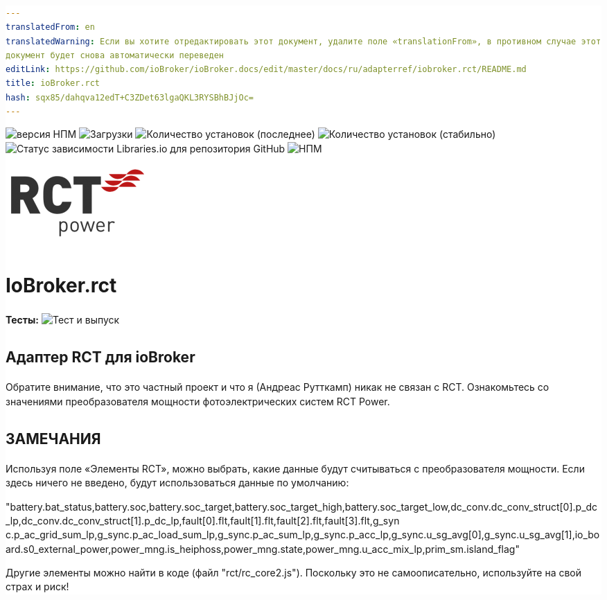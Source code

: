 ```yaml
---
translatedFrom: en
translatedWarning: Если вы хотите отредактировать этот документ, удалите поле «translationFrom», в противном случае этот документ будет снова автоматически переведен
editLink: https://github.com/ioBroker/ioBroker.docs/edit/master/docs/ru/adapterref/iobroker.rct/README.md
title: ioBroker.rct
hash: sqx85/dahqva12edT+C3ZDet63lgaQKL3RYSBhBJjOc=
---
```

![версия НПМ](https://img.shields.io/npm/v/iobroker.rct.svg)
![Загрузки](https://img.shields.io/npm/dm/iobroker.rct.svg)
![Количество установок (последнее)](https://iobroker.live/badges/rct-installed.svg)
![Количество установок (стабильно)](https://iobroker.live/badges/rct-stable.svg)
![Статус зависимости Libraries.io для репозитория GitHub](https://img.shields.io/librariesio/release/npm/ioBroker.rct)
![НПМ](https://nodei.co/npm/iobroker.rct.png?downloads=true)

[![Логотип](admin/rct.png)](https://www.rct-power.com/de)

# IoBroker.rct
**Тесты:** ![Тест и выпуск](https://github.com/aruttkamp/ioBroker.rct/workflows/Test%20and%20Release/badge.svg)

## Адаптер RCT для ioBroker
Обратите внимание, что это частный проект и что я (Андреас Рутткамп) никак не связан с RCT.
Ознакомьтесь со значениями преобразователя мощности фотоэлектрических систем RCT Power.

## ЗАМЕЧАНИЯ
Используя поле «Элементы RCT», можно выбрать, какие данные будут считываться с преобразователя мощности.
Если здесь ничего не введено, будут использоваться данные по умолчанию:

"battery.bat_status,battery.soc,battery.soc_target,battery.soc_target_high,battery.soc_target_low,dc_conv.dc_conv_struct[0].p_dc_lp,dc_conv.dc_conv_struct[1].p_dc_lp,fault[0].flt,fault[1].flt,fault[2].flt,fault[3].flt,g_syn c.p_ac_grid_sum_lp,g_sync.p_ac_load_sum_lp,g_sync.p_ac_sum_lp,g_sync.p_acc_lp,g_sync.u_sg_avg[0],g_sync.u_sg_avg[1],io_board.s0_external_power,power_mng.is_heiphoss,power_mng.state,power_mng.u_acc_mix_lp,prim_sm.island_flag"

Другие элементы можно найти в коде (файл "rct/rc_core2.js"). Поскольку это не самоописательно, используйте на свой страх и риск!
